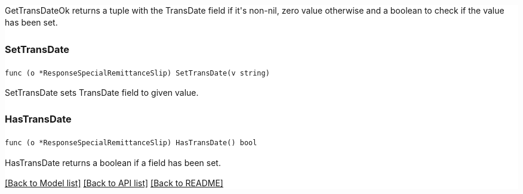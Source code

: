 GetTransDateOk returns a tuple with the TransDate field if it's non-nil, zero value otherwise
and a boolean to check if the value has been set.

### SetTransDate

`func (o *ResponseSpecialRemittanceSlip) SetTransDate(v string)`

SetTransDate sets TransDate field to given value.

### HasTransDate

`func (o *ResponseSpecialRemittanceSlip) HasTransDate() bool`

HasTransDate returns a boolean if a field has been set.


[[Back to Model list]](../README.md#documentation-for-models) [[Back to API list]](../README.md#documentation-for-api-endpoints) [[Back to README]](../README.md)


